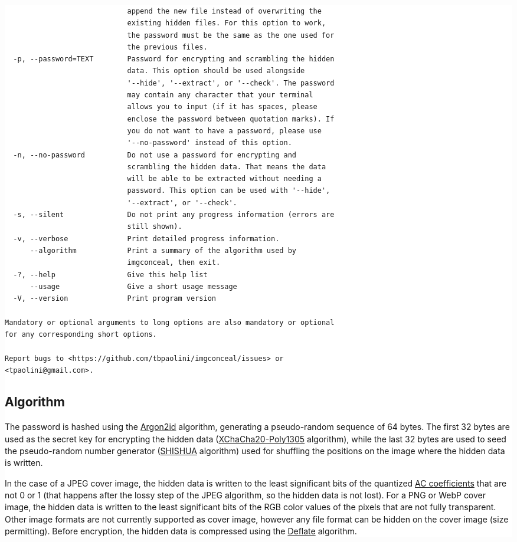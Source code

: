 ```txt
                             append the new file instead of overwriting the
                             existing hidden files. For this option to work,
                             the password must be the same as the one used for
                             the previous files.
  -p, --password=TEXT        Password for encrypting and scrambling the hidden
                             data. This option should be used alongside
                             '--hide', '--extract', or '--check'. The password
                             may contain any character that your terminal
                             allows you to input (if it has spaces, please
                             enclose the password between quotation marks). If
                             you do not want to have a password, please use
                             '--no-password' instead of this option.
  -n, --no-password          Do not use a password for encrypting and
                             scrambling the hidden data. That means the data
                             will be able to be extracted without needing a
                             password. This option can be used with '--hide',
                             '--extract', or '--check'.
  -s, --silent               Do not print any progress information (errors are
                             still shown).
  -v, --verbose              Print detailed progress information.
      --algorithm            Print a summary of the algorithm used by
                             imgconceal, then exit.
  -?, --help                 Give this help list
      --usage                Give a short usage message
  -V, --version              Print program version

Mandatory or optional arguments to long options are also mandatory or optional
for any corresponding short options.

Report bugs to <https://github.com/tbpaolini/imgconceal/issues> or
<tpaolini@gmail.com>.
```

## Algorithm

The password is hashed using the [Argon2id](https://datatracker.ietf.org/doc/html/rfc9106) algorithm, generating a pseudo-random sequence of 64 bytes. The first 32 bytes are used as the secret key for encrypting the hidden data ([XChaCha20-Poly1305](https://datatracker.ietf.org/doc/html/draft-irtf-cfrg-xchacha) algorithm), while the last 32 bytes are used to seed the pseudo-random number generator ([SHISHUA](https://espadrine.github.io/blog/posts/shishua-the-fastest-prng-in-the-world.html) algorithm) used for shuffling the positions on the image where the hidden data is written.

In the case of a JPEG cover image, the hidden data is written to the least significant bits of the quantized [AC coefficients](https://en.wikipedia.org/wiki/JPEG#Discrete_cosine_transform) that are not 0 or 1 (that happens after the lossy step of the JPEG algorithm, so the hidden data is not lost). For a PNG or WebP cover image, the hidden data is written to the least significant bits of the RGB color values of the pixels that are not fully transparent. Other image formats are not currently supported as cover image, however any file format can be hidden on the cover image (size permitting). Before encryption, the hidden data is compressed using the [Deflate](https://www.zlib.net/feldspar.html) algorithm.

